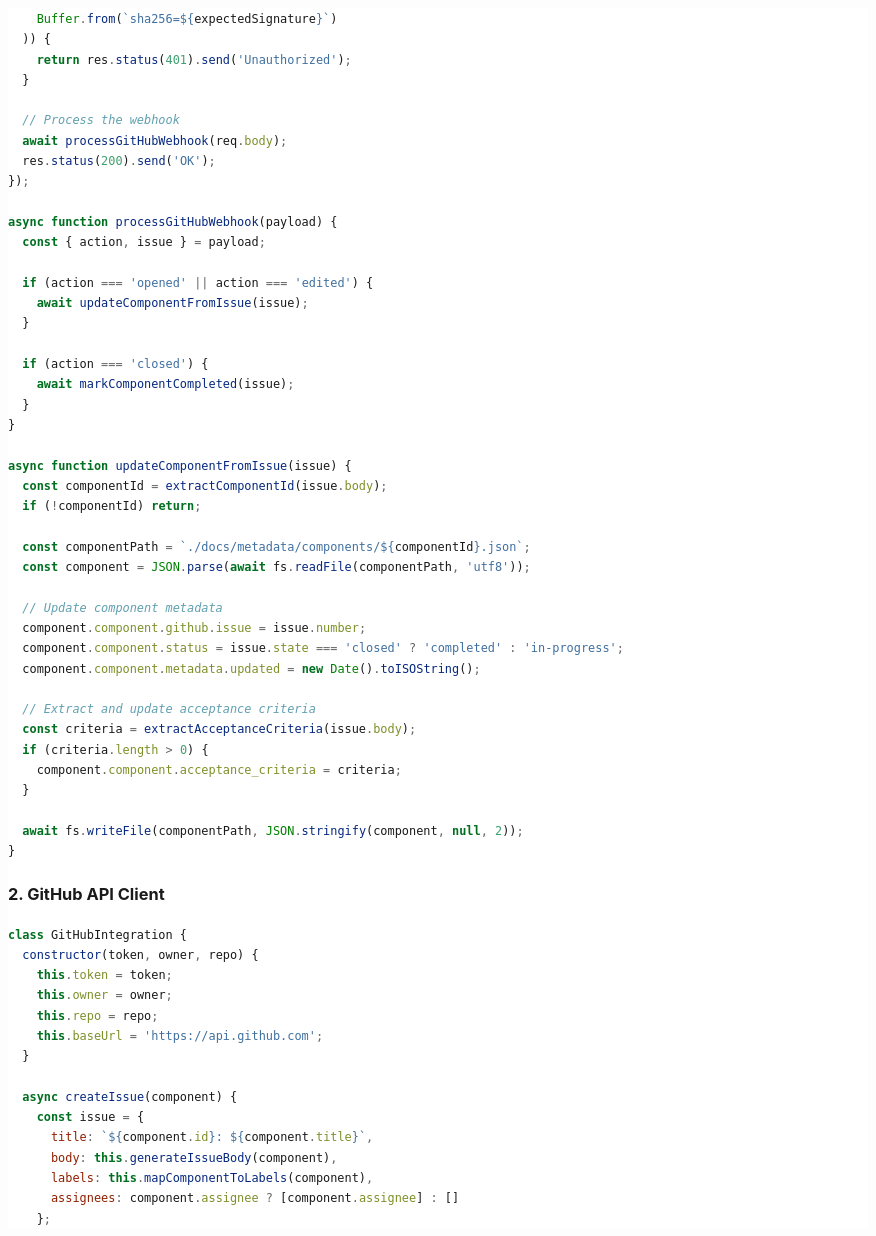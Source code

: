 ```javascript
    Buffer.from(`sha256=${expectedSignature}`)
  )) {
    return res.status(401).send('Unauthorized');
  }

  // Process the webhook
  await processGitHubWebhook(req.body);
  res.status(200).send('OK');
});

async function processGitHubWebhook(payload) {
  const { action, issue } = payload;
  
  if (action === 'opened' || action === 'edited') {
    await updateComponentFromIssue(issue);
  }
  
  if (action === 'closed') {
    await markComponentCompleted(issue);
  }
}

async function updateComponentFromIssue(issue) {
  const componentId = extractComponentId(issue.body);
  if (!componentId) return;
  
  const componentPath = `./docs/metadata/components/${componentId}.json`;
  const component = JSON.parse(await fs.readFile(componentPath, 'utf8'));
  
  // Update component metadata
  component.component.github.issue = issue.number;
  component.component.status = issue.state === 'closed' ? 'completed' : 'in-progress';
  component.component.metadata.updated = new Date().toISOString();
  
  // Extract and update acceptance criteria
  const criteria = extractAcceptanceCriteria(issue.body);
  if (criteria.length > 0) {
    component.component.acceptance_criteria = criteria;
  }
  
  await fs.writeFile(componentPath, JSON.stringify(component, null, 2));
}
```

### 2. GitHub API Client

```javascript
class GitHubIntegration {
  constructor(token, owner, repo) {
    this.token = token;
    this.owner = owner;
    this.repo = repo;
    this.baseUrl = 'https://api.github.com';
  }

  async createIssue(component) {
    const issue = {
      title: `${component.id}: ${component.title}`,
      body: this.generateIssueBody(component),
      labels: this.mapComponentToLabels(component),
      assignees: component.assignee ? [component.assignee] : []
    };

```